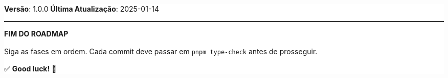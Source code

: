 
**Versão**: 1.0.0
**Última Atualização**: 2025-01-14

---

**FIM DO ROADMAP**

Siga as fases em ordem. Cada commit deve passar em `pnpm type-check` antes de prosseguir.

✅ **Good luck!** 🚀
